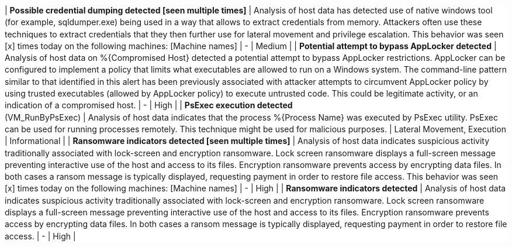 | **Possible credential dumping detected [seen multiple times]**                                                                                                   | Analysis of host data has detected use of native windows tool (for example, sqldumper.exe) being used in a way that allows to extract credentials from memory. Attackers often use these techniques to extract credentials that they then further use for lateral movement and privilege escalation. This behavior was seen [x] times today on the following machines: [Machine names]                                                                                                                                                                                                                                                                                                                                                                                                                                                                                                                                                                                     | -                           | Medium        |
| **Potential attempt to bypass AppLocker detected**                                                                                                               | Analysis of host data on %{Compromised Host} detected a potential attempt to bypass AppLocker restrictions. AppLocker can be configured to implement a policy that limits what executables are allowed to run on a Windows system. The command-line pattern similar to that identified in this alert has been previously associated with attacker attempts to circumvent AppLocker policy by using trusted executables (allowed by AppLocker policy) to execute untrusted code. This could be legitimate activity, or an indication of a compromised host.                                                                                                                                                                                                                                                                                                                                                                                                         | -                           | High          |
| **PsExec execution detected**<br>(VM_RunByPsExec)                                                                                                                | Analysis of host data indicates that the process %{Process Name} was executed by PsExec utility. PsExec can be used for running processes remotely. This technique might be used for malicious purposes.                                                                                                                                                                                                                                                                                                                                                                                                                                                                                                                                                                                                                                                                                                                                                           | Lateral Movement, Execution | Informational |
| **Ransomware indicators detected [seen multiple times]**                                                                                                         | Analysis of host data indicates suspicious activity traditionally associated with lock-screen and encryption ransomware. Lock screen ransomware displays a full-screen message preventing interactive use of the host and access to its files. Encryption ransomware prevents access by encrypting data files. In both cases a ransom message is typically displayed, requesting payment in order to restore file access. This behavior was seen [x] times today on the following machines: [Machine names]                                                                                                                                                                                                                                                                                                                                                                                                                                                        | -                           | High          |
| **Ransomware indicators detected**                                                                                                                               | Analysis of host data indicates suspicious activity traditionally associated with lock-screen and encryption ransomware. Lock screen ransomware displays a full-screen message preventing interactive use of the host and access to its files. Encryption ransomware prevents access by encrypting data files. In both cases a ransom message is typically displayed, requesting payment in order to restore file access.                                                                                                                                                                                                                                                                                                                                                                                                                                                                                                                                          | -                           | High          |